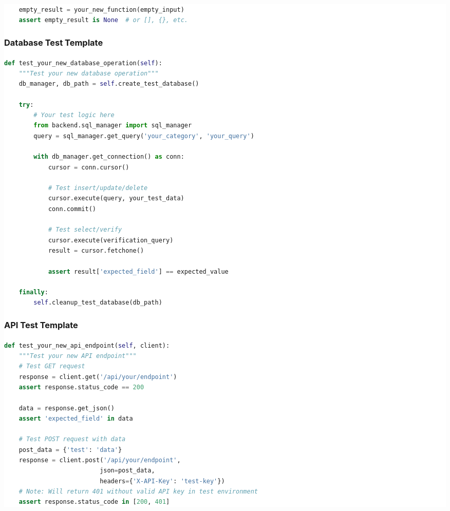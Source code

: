 ```python
    empty_result = your_new_function(empty_input)
    assert empty_result is None  # or [], {}, etc.
```

### Database Test Template
```python
def test_your_new_database_operation(self):
    """Test your new database operation"""
    db_manager, db_path = self.create_test_database()
    
    try:
        # Your test logic here
        from backend.sql_manager import sql_manager
        query = sql_manager.get_query('your_category', 'your_query')
        
        with db_manager.get_connection() as conn:
            cursor = conn.cursor()
            
            # Test insert/update/delete
            cursor.execute(query, your_test_data)
            conn.commit()
            
            # Test select/verify
            cursor.execute(verification_query)
            result = cursor.fetchone()
            
            assert result['expected_field'] == expected_value
            
    finally:
        self.cleanup_test_database(db_path)
```

### API Test Template
```python
def test_your_new_api_endpoint(self, client):
    """Test your new API endpoint"""
    # Test GET request
    response = client.get('/api/your/endpoint')
    assert response.status_code == 200
    
    data = response.get_json()
    assert 'expected_field' in data
    
    # Test POST request with data
    post_data = {'test': 'data'}
    response = client.post('/api/your/endpoint', 
                          json=post_data,
                          headers={'X-API-Key': 'test-key'})
    # Note: Will return 401 without valid API key in test environment
    assert response.status_code in [200, 401]
```
